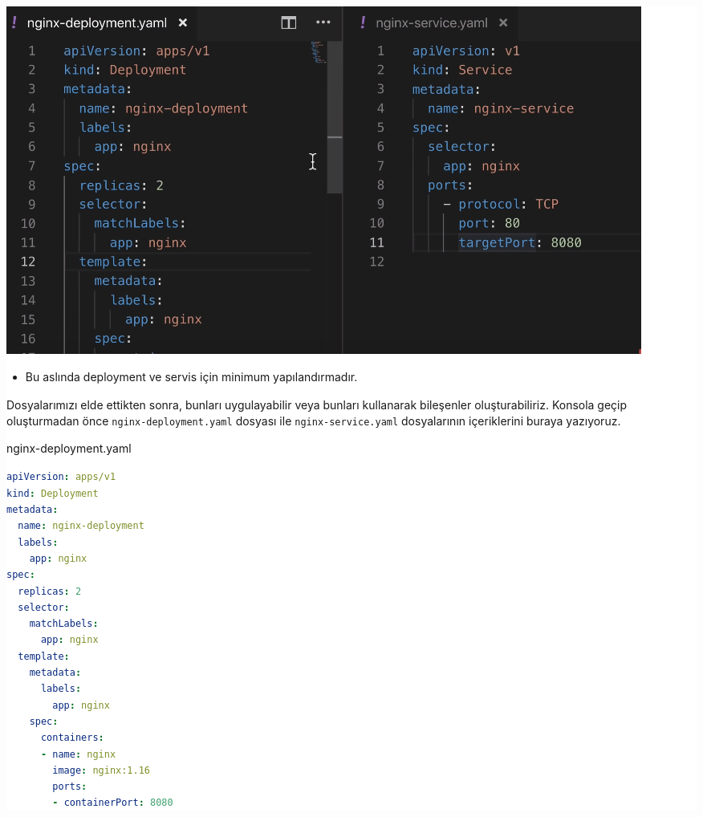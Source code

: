 ![](images/81.png)
* Bu aslında deployment ve servis için minimum yapılandırmadır.

Dosyalarımızı elde ettikten sonra, bunları uygulayabilir veya bunları kullanarak bileşenler oluşturabiliriz. Konsola geçip oluşturmadan önce `nginx-deployment.yaml` dosyası ile `nginx-service.yaml` dosyalarının içeriklerini buraya yazıyoruz.

nginx-deployment.yaml
```yml
apiVersion: apps/v1
kind: Deployment
metadata:
  name: nginx-deployment
  labels:
    app: nginx
spec:
  replicas: 2
  selector:
    matchLabels:
      app: nginx
  template:
    metadata:
      labels:
        app: nginx
    spec:
      containers:
      - name: nginx
        image: nginx:1.16
        ports:
        - containerPort: 8080
```
